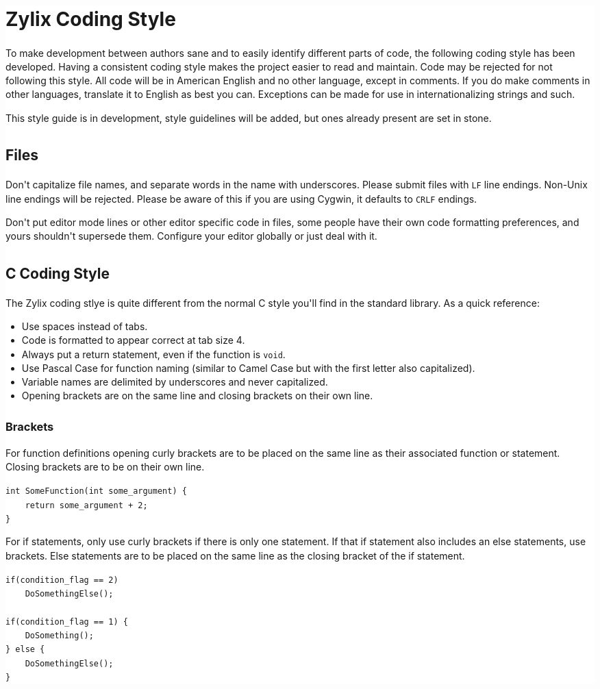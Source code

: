 # Zylix Coding Style
To make development between authors sane and to easily identify different parts of code, the following coding style has been developed. Having a consistent coding style makes the project easier to read and maintain. Code may be rejected for not following this style. All code will be in American English and no other language, except in comments. If you do make comments in other languages, translate it to English as best you can. Exceptions can be made for use in internationalizing strings and such.

This style guide is in development, style guidelines will be added, but ones already present are set in stone.

## Files
Don't capitalize file names, and separate words in the name with underscores. Please submit files with ```LF``` line endings. Non-Unix line endings will be rejected. Please be aware of this if you are using Cygwin, it defaults to ```CRLF``` endings.

Don't put editor mode lines or other editor specific code in files, some people have their own code formatting preferences, and yours shouldn't supersede them. Configure your editor globally or just deal with it.

## C Coding Style
The Zylix coding stlye is quite different from the normal C style you'll find in the standard library. As a quick reference:
* Use spaces instead of tabs.
* Code is formatted to appear correct at tab size 4.
* Always put a return statement, even if the function is ```void```.
* Use Pascal Case for function naming (similar to Camel Case but with the first letter also capitalized).
* Variable names are delimited by underscores and never capitalized.
* Opening brackets are on the same line and closing brackets on their own line.

### Brackets
For function definitions opening curly brackets are to be placed on the same line as their associated function or statement. Closing brackets are to be on their own line.
```
int SomeFunction(int some_argument) {
    return some_argument + 2;
}
```
For if statements, only use curly brackets if there is only one statement. If that if statement also includes an else statements, use brackets. Else statements are to be placed on the same line as the closing bracket of the if statement.
```
if(condition_flag == 2)
    DoSomethingElse();

if(condition_flag == 1) {
    DoSomething();
} else {
    DoSomethingElse();
}
```
